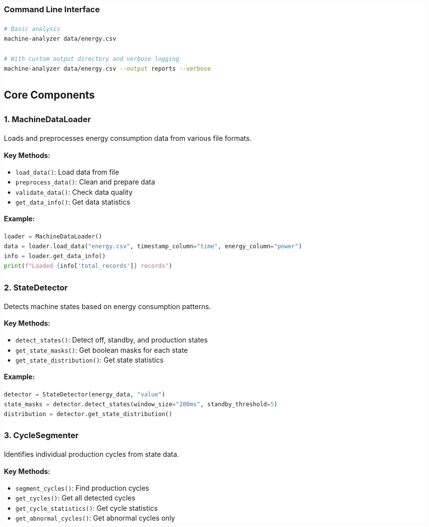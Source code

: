 ### Command Line Interface

```bash
# Basic analysis
machine-analyzer data/energy.csv

# With custom output directory and verbose logging
machine-analyzer data/energy.csv --output reports --verbose
```

## Core Components

### 1. MachineDataLoader

Loads and preprocesses energy consumption data from various file formats.

**Key Methods:**
- `load_data()`: Load data from file
- `preprocess_data()`: Clean and prepare data
- `validate_data()`: Check data quality
- `get_data_info()`: Get data statistics

**Example:**
```python
loader = MachineDataLoader()
data = loader.load_data("energy.csv", timestamp_column="time", energy_column="power")
info = loader.get_data_info()
print(f"Loaded {info['total_records']} records")
```

### 2. StateDetector

Detects machine states based on energy consumption patterns.

**Key Methods:**
- `detect_states()`: Detect off, standby, and production states
- `get_state_masks()`: Get boolean masks for each state
- `get_state_distribution()`: Get state statistics

**Example:**
```python
detector = StateDetector(energy_data, "value")
state_masks = detector.detect_states(window_size="200ms", standby_threshold=5)
distribution = detector.get_state_distribution()
```

### 3. CycleSegmenter

Identifies individual production cycles from state data.

**Key Methods:**
- `segment_cycles()`: Find production cycles
- `get_cycles()`: Get all detected cycles
- `get_cycle_statistics()`: Get cycle statistics
- `get_abnormal_cycles()`: Get abnormal cycles only
